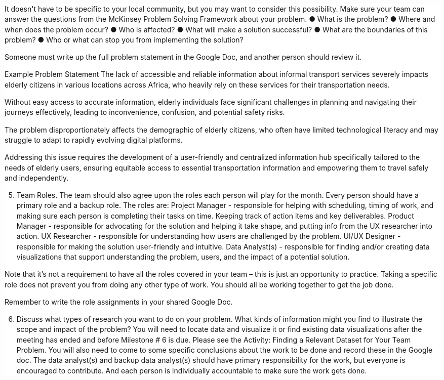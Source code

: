 It doesn't have to be specific to your local community, but you may want to consider this possibility. Make sure your team can answer the questions from the McKinsey Problem Solving Framework about your problem.
● What is the problem?
● Where and when does the problem occur?
● Who is affected?
● What will make a solution successful?
● What are the boundaries of this problem?
● Who or what can stop you from implementing the solution?

Someone must write up the full problem statement in the Google Doc, and another person should review it.

Example Problem Statement
The lack of accessible and reliable information about informal transport services severely impacts elderly citizens in various locations across Africa, who heavily rely on these services for their transportation needs.

Without easy access to accurate information, elderly individuals face significant challenges in planning and navigating their journeys effectively, leading to inconvenience, confusion, and potential safety risks.

The problem disproportionately affects the demographic of elderly citizens, who often have limited technological literacy and may struggle to adapt to rapidly evolving digital platforms.

Addressing this issue requires the development of a user-friendly and centralized
information hub specifically tailored to the needs of elderly users, ensuring equitable
access to essential transportation information and empowering them to travel safely and independently.

5. Team Roles. The team should also agree upon the roles each person will play for the month. Every person should have a primary role and a backup role. The roles are:
Project Manager - responsible for helping with scheduling, timing of work, and making sure each person is completing their tasks on time. Keeping track of action items and key deliverables.
Product Manager - responsible for advocating for the solution and helping it take shape, and putting info from the UX researcher into action.
UX Researcher - responsible for understanding how users are challenged by the problem.
UI/UX Designer - responsible for making the solution user-friendly and intuitive.
Data Analyst(s) - responsible for finding and/or creating data visualizations that support understanding the problem, users, and the impact of a potential solution.

Note that it’s not a requirement to have all the roles covered in your team – this is just an opportunity to practice. Taking a specific role does not prevent you from doing any other type of work. You should all be working together to get the job done.

Remember to write the role assignments in your shared Google Doc.

6. Discuss what types of research you want to do on your problem. What kinds of information might you find to illustrate the scope and impact of the problem? You will need to locate data and visualize it or find existing data visualizations after the meeting has ended and before Milestone # 6 is due. Please see the Activity: Finding a Relevant Dataset for Your Team Problem. You will also need to come to some specific conclusions about the work to be done and record these in the Google doc. The data analyst(s) and backup data analyst(s) should have primary responsibility for the work, but everyone is encouraged to contribute. And each person is individually accountable to make sure the work gets done.
